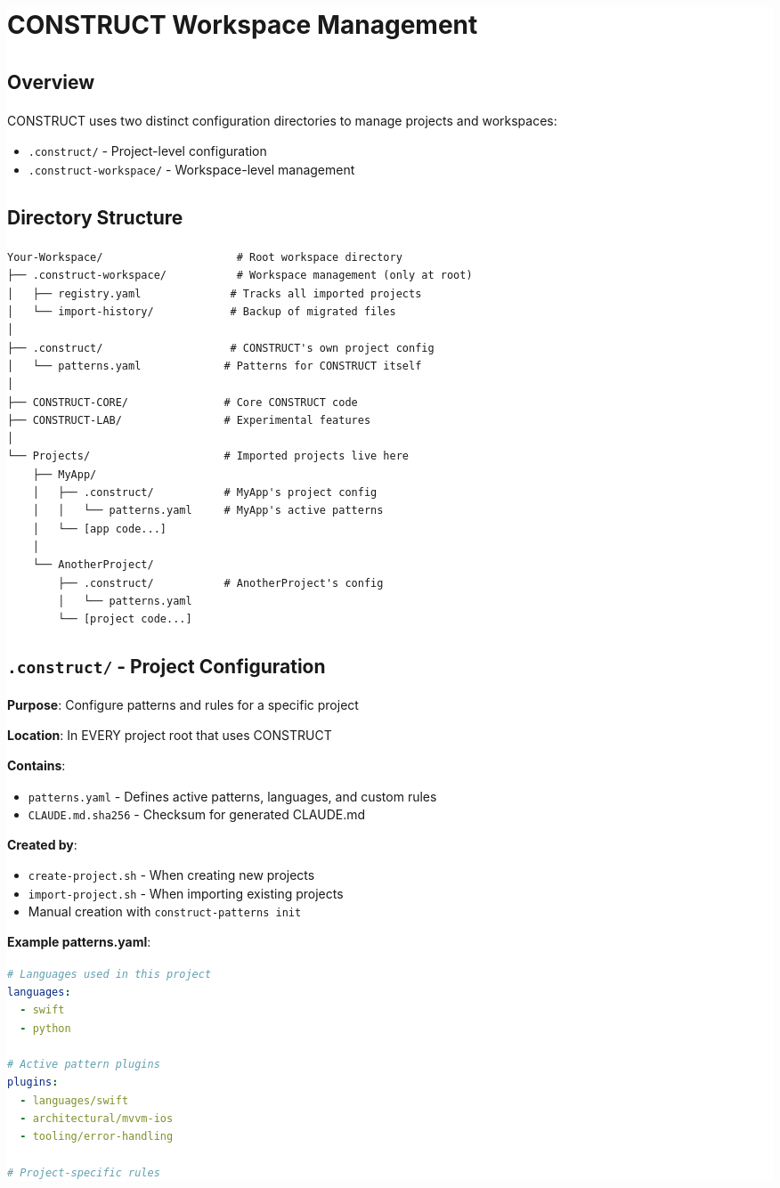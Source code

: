 # CONSTRUCT Workspace Management

## Overview

CONSTRUCT uses two distinct configuration directories to manage projects and workspaces:

- `.construct/` - Project-level configuration
- `.construct-workspace/` - Workspace-level management

## Directory Structure

```
Your-Workspace/                     # Root workspace directory
├── .construct-workspace/           # Workspace management (only at root)
│   ├── registry.yaml              # Tracks all imported projects
│   └── import-history/            # Backup of migrated files
│
├── .construct/                    # CONSTRUCT's own project config
│   └── patterns.yaml             # Patterns for CONSTRUCT itself
│
├── CONSTRUCT-CORE/               # Core CONSTRUCT code
├── CONSTRUCT-LAB/                # Experimental features
│
└── Projects/                     # Imported projects live here
    ├── MyApp/
    │   ├── .construct/           # MyApp's project config
    │   │   └── patterns.yaml     # MyApp's active patterns
    │   └── [app code...]
    │
    └── AnotherProject/
        ├── .construct/           # AnotherProject's config
        │   └── patterns.yaml
        └── [project code...]
```

## `.construct/` - Project Configuration

**Purpose**: Configure patterns and rules for a specific project

**Location**: In EVERY project root that uses CONSTRUCT

**Contains**:
- `patterns.yaml` - Defines active patterns, languages, and custom rules
- `CLAUDE.md.sha256` - Checksum for generated CLAUDE.md

**Created by**:
- `create-project.sh` - When creating new projects
- `import-project.sh` - When importing existing projects
- Manual creation with `construct-patterns init`

**Example patterns.yaml**:
```yaml
# Languages used in this project
languages:
  - swift
  - python

# Active pattern plugins
plugins:
  - languages/swift
  - architectural/mvvm-ios
  - tooling/error-handling

# Project-specific rules
```